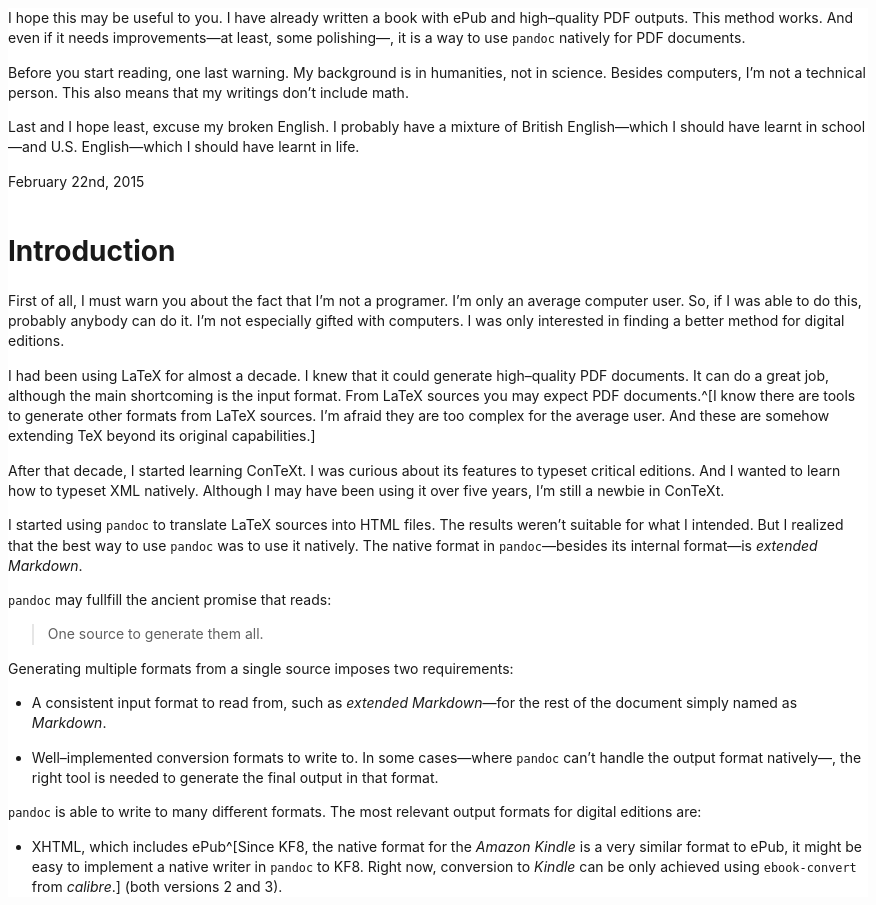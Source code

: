 I hope this may be useful to you. I have already written a book with ePub and high–quality PDF outputs. This method works. And even if it needs improvements—at least, some polishing—, it is a way to use `pandoc` natively for PDF documents.

Before you start reading, one last warning. My background is in humanities, not in science. Besides computers, I’m not a technical person. This also means that my writings don’t include math.

Last and I hope least, excuse my broken English. I probably have a mixture of British English—which I should have learnt in school—and U.S. English—which I should have learnt in life.

<div class="signature-date">
February 22nd, 2015
</div>

# Introduction

First of all, I must warn you about the fact that I’m not a programer. I’m only an average computer user. So, if I was able to do this, probably anybody can do it. I’m not especially gifted with computers. I was only interested in finding a better method for digital editions.

I had been using <span class="tex-logo">LaTeX</span> for almost a decade. I knew that it could generate high–quality PDF documents. It can do a great job, although the main shortcoming is the input format. From <span class="tex-logo">LaTeX</span> sources you may expect PDF documents.^[I know there are tools to generate other formats from <span class="tex-logo">LaTeX</span> sources. I’m afraid they are too complex for the average user. And these are somehow extending <span class="tex-logo">TeX</span> beyond its original capabilities.]

After that decade, I started learning <span class="tex-logo">ConTeXt</span>. I was curious about its features to typeset critical editions. And I wanted to learn how to typeset XML natively. Although I may have been using it over five years, I’m still a newbie in <span class="tex-logo">ConTeXt</span>.

I started using `pandoc` to translate <span class="tex-logo">LaTeX</span> sources into HTML files. The results weren’t suitable for what I intended. But I realized that the best way to use `pandoc` was to use it natively. The native format in `pandoc`—besides its internal format—is _extended Markdown_.

`pandoc` may fullfill the ancient promise that reads:

> One source to generate them all.

Generating multiple formats from a single source imposes two requirements:

* A consistent input format to read from, such as _extended Markdown_—for the rest of the document simply named as _Markdown_.

* Well–implemented conversion formats to write to. In some cases—where `pandoc` can’t handle the output format natively—, the right tool is needed to generate the final output in that format.

`pandoc` is able to write to many different formats. The most relevant output formats for digital editions are:

* XHTML, which includes ePub^[Since KF8, the native format for the _Amazon Kindle_ is a very similar format to ePub, it might be easy to implement a native writer in `pandoc` to KF8. Right now, conversion to _Kindle_ can be only achieved using `ebook-convert` from _calibre_.] (both versions 2 and 3).


[^yaml-rights]: This YAML metadata field is a workaround to have the copyright information before the table of contents.
[^minimal-hyphenations]: A minimal sample shows the issue:
[^epub-templates]: Template for ePub version 2: <https://github.com/jgm/pandoc-templates/blob/master/default.epub>.
[^geany-single-command]: There are a couple of things that you have to adjust in your computer:
[^enclosing-brackets]: A more complex syntax than braces is the following:
[^emphasis-italics]: The command to mark emphasis with italics reads: